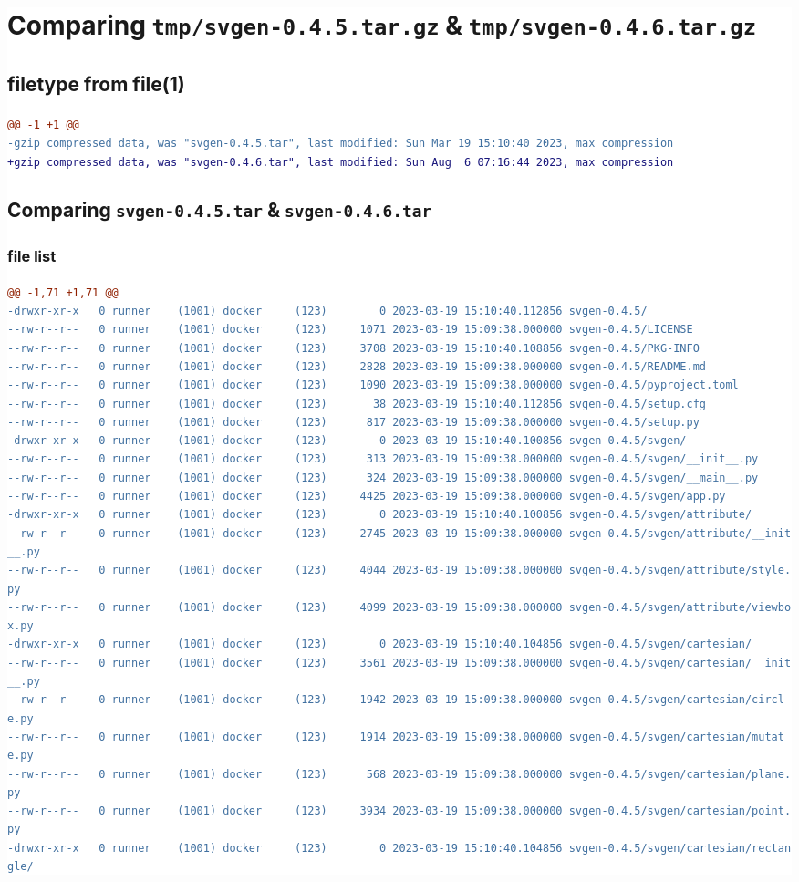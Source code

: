 # Comparing `tmp/svgen-0.4.5.tar.gz` & `tmp/svgen-0.4.6.tar.gz`

## filetype from file(1)

```diff
@@ -1 +1 @@
-gzip compressed data, was "svgen-0.4.5.tar", last modified: Sun Mar 19 15:10:40 2023, max compression
+gzip compressed data, was "svgen-0.4.6.tar", last modified: Sun Aug  6 07:16:44 2023, max compression
```

## Comparing `svgen-0.4.5.tar` & `svgen-0.4.6.tar`

### file list

```diff
@@ -1,71 +1,71 @@
-drwxr-xr-x   0 runner    (1001) docker     (123)        0 2023-03-19 15:10:40.112856 svgen-0.4.5/
--rw-r--r--   0 runner    (1001) docker     (123)     1071 2023-03-19 15:09:38.000000 svgen-0.4.5/LICENSE
--rw-r--r--   0 runner    (1001) docker     (123)     3708 2023-03-19 15:10:40.108856 svgen-0.4.5/PKG-INFO
--rw-r--r--   0 runner    (1001) docker     (123)     2828 2023-03-19 15:09:38.000000 svgen-0.4.5/README.md
--rw-r--r--   0 runner    (1001) docker     (123)     1090 2023-03-19 15:09:38.000000 svgen-0.4.5/pyproject.toml
--rw-r--r--   0 runner    (1001) docker     (123)       38 2023-03-19 15:10:40.112856 svgen-0.4.5/setup.cfg
--rw-r--r--   0 runner    (1001) docker     (123)      817 2023-03-19 15:09:38.000000 svgen-0.4.5/setup.py
-drwxr-xr-x   0 runner    (1001) docker     (123)        0 2023-03-19 15:10:40.100856 svgen-0.4.5/svgen/
--rw-r--r--   0 runner    (1001) docker     (123)      313 2023-03-19 15:09:38.000000 svgen-0.4.5/svgen/__init__.py
--rw-r--r--   0 runner    (1001) docker     (123)      324 2023-03-19 15:09:38.000000 svgen-0.4.5/svgen/__main__.py
--rw-r--r--   0 runner    (1001) docker     (123)     4425 2023-03-19 15:09:38.000000 svgen-0.4.5/svgen/app.py
-drwxr-xr-x   0 runner    (1001) docker     (123)        0 2023-03-19 15:10:40.100856 svgen-0.4.5/svgen/attribute/
--rw-r--r--   0 runner    (1001) docker     (123)     2745 2023-03-19 15:09:38.000000 svgen-0.4.5/svgen/attribute/__init__.py
--rw-r--r--   0 runner    (1001) docker     (123)     4044 2023-03-19 15:09:38.000000 svgen-0.4.5/svgen/attribute/style.py
--rw-r--r--   0 runner    (1001) docker     (123)     4099 2023-03-19 15:09:38.000000 svgen-0.4.5/svgen/attribute/viewbox.py
-drwxr-xr-x   0 runner    (1001) docker     (123)        0 2023-03-19 15:10:40.104856 svgen-0.4.5/svgen/cartesian/
--rw-r--r--   0 runner    (1001) docker     (123)     3561 2023-03-19 15:09:38.000000 svgen-0.4.5/svgen/cartesian/__init__.py
--rw-r--r--   0 runner    (1001) docker     (123)     1942 2023-03-19 15:09:38.000000 svgen-0.4.5/svgen/cartesian/circle.py
--rw-r--r--   0 runner    (1001) docker     (123)     1914 2023-03-19 15:09:38.000000 svgen-0.4.5/svgen/cartesian/mutate.py
--rw-r--r--   0 runner    (1001) docker     (123)      568 2023-03-19 15:09:38.000000 svgen-0.4.5/svgen/cartesian/plane.py
--rw-r--r--   0 runner    (1001) docker     (123)     3934 2023-03-19 15:09:38.000000 svgen-0.4.5/svgen/cartesian/point.py
-drwxr-xr-x   0 runner    (1001) docker     (123)        0 2023-03-19 15:10:40.104856 svgen-0.4.5/svgen/cartesian/rectangle/
```